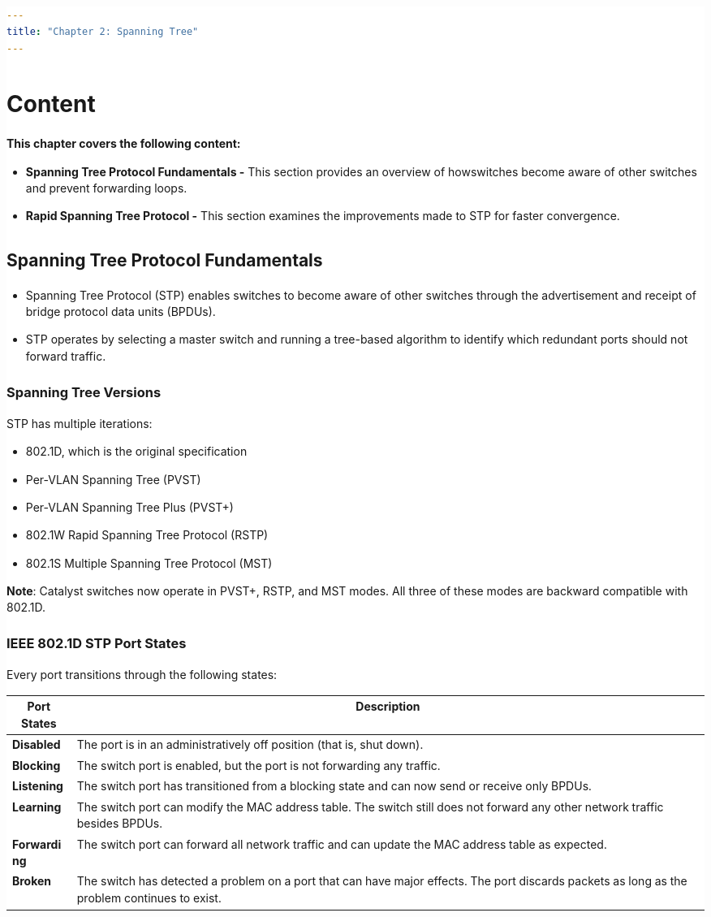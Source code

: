 ```yaml
---
title: "Chapter 2: Spanning Tree"
---
```

# Content

**This chapter covers the following content:**

- **Spanning Tree Protocol Fundamentals -** This section provides an overview of howswitches become aware of other switches and prevent forwarding loops.

- **Rapid Spanning Tree Protocol -** This section examines the improvements made to STP for faster convergence.

## Spanning Tree Protocol Fundamentals

- Spanning Tree Protocol (STP) enables switches to become aware of other switches through the advertisement and receipt of bridge protocol data units (BPDUs). 

- STP operates by selecting a master switch and running a tree-based algorithm to identify which redundant ports should not forward traffic.

### Spanning Tree Versions

STP has multiple iterations:

- 802.1D, which is the original specification

- Per-VLAN Spanning Tree (PVST)

- Per-VLAN Spanning Tree Plus (PVST+)

- 802.1W Rapid Spanning Tree Protocol (RSTP)

- 802.1S Multiple Spanning Tree Protocol (MST)

  
**Note**: Catalyst switches now operate in PVST+, RSTP, and MST modes. All three of these modes are backward compatible with 802.1D.

### IEEE 802.1D STP Port States

Every port transitions through the following states:

| Port States    | **Description**                                                                                                                               |
| -------------- | --------------------------------------------------------------------------------------------------------------------------------------------- |
| **Disabled**   | The port is in an administratively off position (that is, shut down).                                                                         |
| **Blocking**   | The switch port is enabled, but the port is not forwarding any traffic.                                                                       |
| **Listening**  | The switch port has transitioned from a blocking state and can now send or receive only BPDUs.                                                |
| **Learning**   | The switch port can modify the MAC address table. The switch still does not forward any other network traffic besides BPDUs.                  |
| **Forwarding** | The switch port can forward all network traffic and can update the MAC address table as expected.                                             |
| **Broken**     | The switch has detected a problem on a port that can have major effects. The port discards packets as long as the problem continues to exist. |
